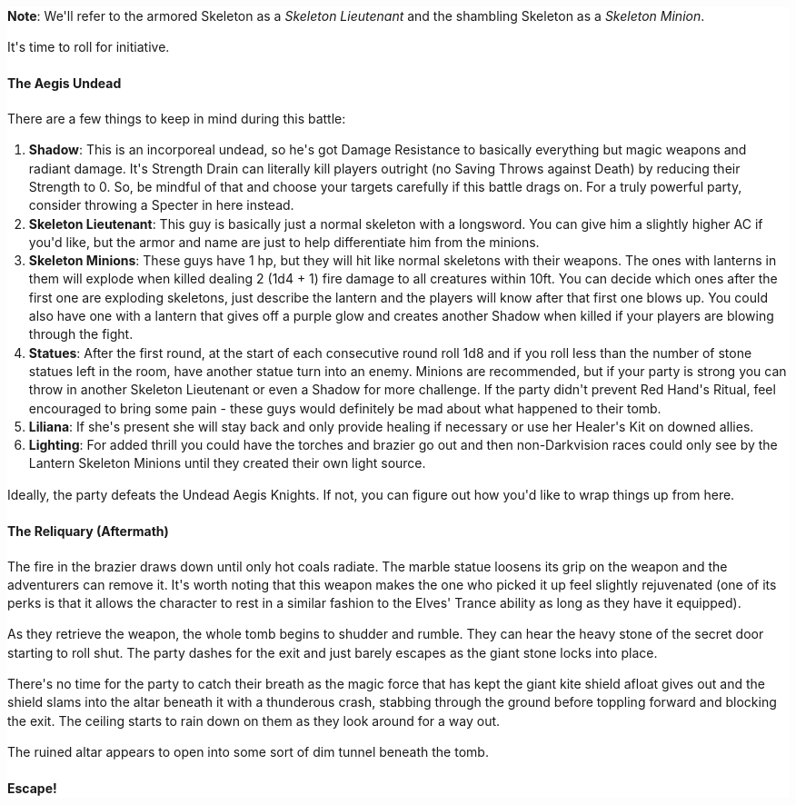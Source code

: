 **Note**:  We'll refer to the armored Skeleton as a *Skeleton Lieutenant* and the shambling Skeleton as a *Skeleton Minion*.

It's time to roll for initiative.

#### The Aegis Undead

There are a few things to keep in mind during this battle:

1. **Shadow**:  This is an incorporeal undead, so he's got Damage Resistance to basically everything but magic weapons and radiant damage. It's Strength Drain can literally kill players outright (no Saving Throws against Death) by reducing their Strength to 0. So, be mindful of that and choose your targets carefully if this battle drags on. For a truly powerful party, consider throwing a Specter in here instead.
2. **Skeleton Lieutenant**:  This guy is basically just a normal skeleton with a longsword. You can give him a slightly higher AC if you'd like, but the armor and name are just to help differentiate him from the minions.
3. **Skeleton Minions**:  These guys have 1 hp, but they will hit like normal skeletons with their weapons. The ones with lanterns in them will explode when killed dealing 2 (1d4 + 1) fire damage to all creatures within 10ft. You can decide which ones after the first one are exploding skeletons, just describe the lantern and the players will know after that first one blows up. You could also have one with a lantern that gives off a purple glow and creates another Shadow when killed if your players are blowing through the fight.
4. **Statues**:  After the first round, at the start of each consecutive round roll 1d8 and if you roll less than the number of stone statues left in the room, have another statue turn into an enemy. Minions are recommended, but if your party is strong you can throw in another Skeleton Lieutenant or even a Shadow for more challenge. If the party didn't prevent Red Hand's Ritual, feel encouraged to bring some pain - these guys would definitely be mad about what happened to their tomb.
5. **Liliana**:  If she's present she will stay back and only provide healing if necessary or use her Healer's Kit on downed allies.
6. **Lighting**: For added thrill you could have the torches and brazier go out and then non-Darkvision races could only see by the Lantern Skeleton Minions until they created their own light source.

Ideally, the party defeats the Undead Aegis Knights. If not, you can figure out how you'd like to wrap things up from here.

#### The Reliquary (Aftermath)

The fire in the brazier draws down until only hot coals radiate. The marble statue loosens its grip on the weapon and the adventurers can remove it. It's worth noting that this weapon makes the one who picked it up feel slightly rejuvenated (one of its perks is that it allows the character to rest in a similar fashion to the Elves' Trance ability as long as they have it equipped).

As they retrieve the weapon, the whole tomb begins to shudder and rumble. They can hear the heavy stone of the secret door starting to roll shut. The party dashes for the exit and just barely escapes as the giant stone locks into place.

There's no time for the party to catch their breath as the magic force that has kept the giant kite shield afloat gives out and the shield slams into the altar beneath it with a thunderous crash, stabbing through the ground before toppling forward and blocking the exit. The ceiling starts to rain down on them as they look around for a way out.

The ruined altar appears to open into some sort of dim tunnel beneath the tomb.

#### Escape!
